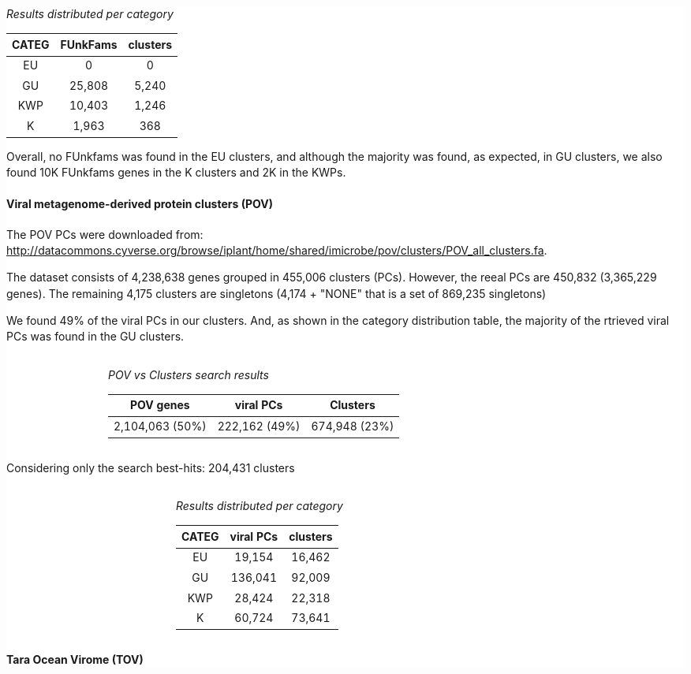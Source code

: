*Results distributed per category*

| CATEG | FUnkFams | clusters |
|:-----:|:--------:|:--------:|
|  EU   |    0     |    0     |
|  GU   |  25,808  |  5,240   |
|  KWP  |  10,403  |  1,246   |
|   K   |  1,963   |   368    |

</div>

Overall, no FUnkfams was found in the EU clusters, and although the majority was found, as expected, in GU clusters, we also found 10K FUnkfams genes in the K clusters  and 2K in the KWPs.

<h4 class="section-heading  text-primary">Viral metagenome-derived protein clusters (POV)</h4>

The POV PCs were downloaded from: <http://datacommons.cyverse.org/browse/iplant/home/shared/imicrobe/pov/clusters/POV_all_clusters.fa>.

The dataset consists of 4,238,638 genes grouped in 455,006 clusters (PCs). However, the reeal PCs are 450,832 (3,365,229 genes). The remaining 4,175 clusters are singletons (4,174 + "NONE" that is a set of 869,235 singletons)

We found 49% of the viral PCs in our clusters. And, as shown in the category distribution table, the majority of the rtrieved viral PCs was found in the GU clusters.

<div class="img_container" style="width:70%; margin:2em auto;">

*POV vs Clusters search results*

| POV genes |   viral PCs   |   Clusters    |
|:---------:|:-------------:|:-------------:|
| 2,104,063 (50%) | 222,162 (49%) | 674,948 (23%) |

</div>

Considering only the search best-hits: 204,431 clusters

<div class="img_container" style="width:50%; margin:2em auto;">

*Results distributed per category*

| CATEG | viral PCs | clusters |
|:-----:|:---------:|:--------:|
|  EU   |  19,154   |  16,462  |
|  GU   | 136,041   |  92,009  |
|  KWP  |  28,424   |  22,318  |
|   K   |  60,724   |  73,641  |

</div>

<h4 class="section-heading  text-primary">Tara Ocean Virome (TOV)</h4>
